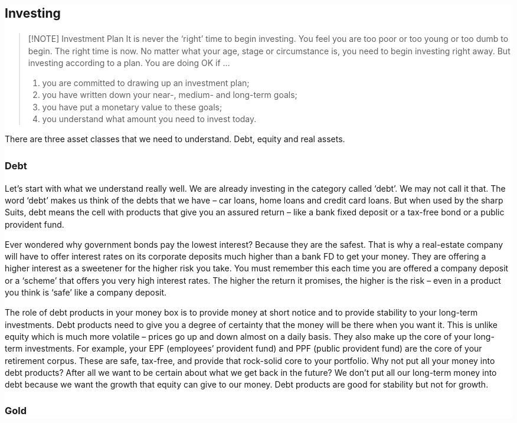 




## Investing


> [!NOTE] Investment Plan
> It is never the ‘right’ time to begin investing. You feel you are
> too poor or too young or too dumb to begin. The right time is
> now. No matter what your age, stage or circumstance is, you
> need to begin investing right away. But investing according to a
> plan. You are doing OK if …
> 1. you are committed to drawing up an investment plan;
> 2. you have written down your near-, medium- and long-term
> goals;
> 3. you have put a monetary value to these goals;
> 4. you understand what amount you need to invest today.


There are three asset classes that we need to understand. Debt, equity and real
assets.

### Debt
Let’s start with what we understand really well. We are already investing in the
category called ‘debt’. We may not call it that. The word ‘debt’ makes us think
of the debts that we have – car loans, home loans and credit card loans. But
when used by the sharp Suits, debt means the cell with products that give you an
assured return – like a bank fixed deposit or a tax-free bond or a public
provident fund.

Ever wondered why government bonds pay the lowest interest? Because they
are the safest. That is why a real-estate company will have to offer interest rates
on its corporate deposits much higher than a bank FD to get your money. They
are offering a higher interest as a sweetener for the higher risk you take. You
must remember this each time you are offered a company deposit or a ‘scheme’
that offers you very high interest rates. The higher the return it promises, the
higher is the risk – even in a product you think is ‘safe’ like a company deposit.

The role of debt products in your money box is to provide money at short notice
and to provide stability to your long-term investments. Debt products need to
give you a degree of certainty that the money will be there when you want it.
This is unlike equity which is much more volatile – prices go up and down
almost on a daily basis. They also make up the core of your long-term
investments. For example, your EPF (employees’ provident fund) and PPF
(public provident fund) are the core of your retirement corpus. These are safe,
tax-free, and provide that rock-solid core to your portfolio.
Why not put all your money into debt products? After all we want to be
certain about what we get back in the future?
We don’t put all our long-term money into debt because we want the
growth that equity can give to our money. Debt products are good for stability
but not for growth.

### Gold
